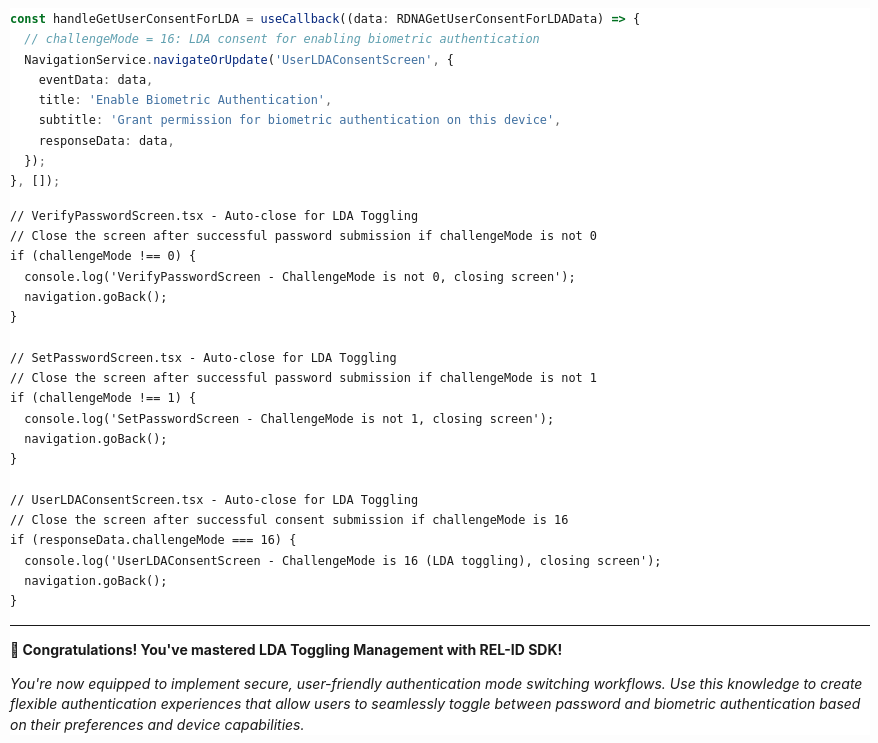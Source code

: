 ```typescript
const handleGetUserConsentForLDA = useCallback((data: RDNAGetUserConsentForLDAData) => {
  // challengeMode = 16: LDA consent for enabling biometric authentication
  NavigationService.navigateOrUpdate('UserLDAConsentScreen', {
    eventData: data,
    title: 'Enable Biometric Authentication',
    subtitle: 'Grant permission for biometric authentication on this device',
    responseData: data,
  });
}, []);
```

```tsx
// VerifyPasswordScreen.tsx - Auto-close for LDA Toggling
// Close the screen after successful password submission if challengeMode is not 0
if (challengeMode !== 0) {
  console.log('VerifyPasswordScreen - ChallengeMode is not 0, closing screen');
  navigation.goBack();
}

// SetPasswordScreen.tsx - Auto-close for LDA Toggling
// Close the screen after successful password submission if challengeMode is not 1
if (challengeMode !== 1) {
  console.log('SetPasswordScreen - ChallengeMode is not 1, closing screen');
  navigation.goBack();
}

// UserLDAConsentScreen.tsx - Auto-close for LDA Toggling
// Close the screen after successful consent submission if challengeMode is 16
if (responseData.challengeMode === 16) {
  console.log('UserLDAConsentScreen - ChallengeMode is 16 (LDA toggling), closing screen');
  navigation.goBack();
}
```

---

**🔐 Congratulations! You've mastered LDA Toggling Management with REL-ID SDK!**

*You're now equipped to implement secure, user-friendly authentication mode switching workflows. Use this knowledge to create flexible authentication experiences that allow users to seamlessly toggle between password and biometric authentication based on their preferences and device capabilities.*
